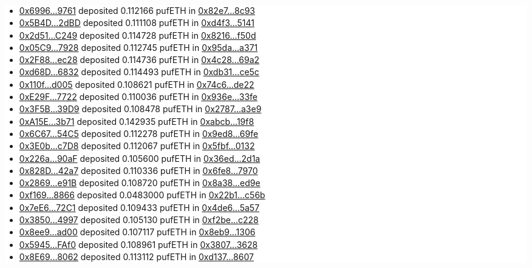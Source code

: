 - [0x6996...9761](https://etherscan.io/address/0x699657eD5cdbf98beCd825544ea47B3E2FCE9761) deposited 0.112166 pufETH in [0x82e7...8c93](https://etherscan.io/tx/0x699657eD5cdbf98beCd825544ea47B3E2FCE9761)
- [0x5B4D...2dBD](https://etherscan.io/address/0x5B4D5B9f0480C125d3012a71Ab8d8F932c6f2dBD) deposited 0.111108 pufETH in [0xd4f3...5141](https://etherscan.io/tx/0x5B4D5B9f0480C125d3012a71Ab8d8F932c6f2dBD)
- [0x2d51...C249](https://etherscan.io/address/0x2d5127Fc413dBcA3f5073102Eb26C9B6256AC249) deposited 0.114728 pufETH in [0x8216...f50d](https://etherscan.io/tx/0x2d5127Fc413dBcA3f5073102Eb26C9B6256AC249)
- [0x05C9...7928](https://etherscan.io/address/0x05C9Ac870B93e46E6733b64AA99160fED0Cf7928) deposited 0.112745 pufETH in [0x95da...a371](https://etherscan.io/tx/0x05C9Ac870B93e46E6733b64AA99160fED0Cf7928)
- [0x2F88...ec28](https://etherscan.io/address/0x2F88fD55ddb260428a6368178cB4AfEeC25Aec28) deposited 0.114736 pufETH in [0x4c28...69a2](https://etherscan.io/tx/0x2F88fD55ddb260428a6368178cB4AfEeC25Aec28)
- [0xd68D...6832](https://etherscan.io/address/0xd68D161F567e33845626603238A5FFa2475e6832) deposited 0.114493 pufETH in [0xdb31...ce5c](https://etherscan.io/tx/0xd68D161F567e33845626603238A5FFa2475e6832)
- [0x110f...d005](https://etherscan.io/address/0x110f346c3d73c5Eb5Fb6420826dC0b1acc6Bd005) deposited 0.108621 pufETH in [0x74c6...de22](https://etherscan.io/tx/0x110f346c3d73c5Eb5Fb6420826dC0b1acc6Bd005)
- [0xE29F...7722](https://etherscan.io/address/0xE29F571D061C7E08d72bf19895F78345D4cb7722) deposited 0.110036 pufETH in [0x936e...33fe](https://etherscan.io/tx/0xE29F571D061C7E08d72bf19895F78345D4cb7722)
- [0x3F5B...39D9](https://etherscan.io/address/0x3F5Beb308B565B69602272d33293E52d50a439D9) deposited 0.108478 pufETH in [0x2787...a3e9](https://etherscan.io/tx/0x3F5Beb308B565B69602272d33293E52d50a439D9)
- [0xA15E...3b71](https://etherscan.io/address/0xA15E999648a222739d6D6Df42D184Cd241bc3b71) deposited 0.142935 pufETH in [0xabcb...19f8](https://etherscan.io/tx/0xA15E999648a222739d6D6Df42D184Cd241bc3b71)
- [0x6C67...54C5](https://etherscan.io/address/0x6C67E3805aF8058449352E8F5F0d6E9bC41a54C5) deposited 0.112278 pufETH in [0x9ed8...69fe](https://etherscan.io/tx/0x6C67E3805aF8058449352E8F5F0d6E9bC41a54C5)
- [0x3E0b...c7D8](https://etherscan.io/address/0x3E0b33dfD68d313727A7614a472f0EE43993c7D8) deposited 0.112067 pufETH in [0x5fbf...0132](https://etherscan.io/tx/0x3E0b33dfD68d313727A7614a472f0EE43993c7D8)
- [0x226a...90aF](https://etherscan.io/address/0x226aeAbf8EAc2F7323b91973621C945ef24090aF) deposited 0.105600 pufETH in [0x36ed...2d1a](https://etherscan.io/tx/0x226aeAbf8EAc2F7323b91973621C945ef24090aF)
- [0x828D...42a7](https://etherscan.io/address/0x828D9aacc88Ac26b302C245E2f32c092675842a7) deposited 0.110336 pufETH in [0x6fe8...7970](https://etherscan.io/tx/0x828D9aacc88Ac26b302C245E2f32c092675842a7)
- [0x2869...e91B](https://etherscan.io/address/0x28690330B64F4C63a08Bdc299FE39482B8afe91B) deposited 0.108720 pufETH in [0x8a38...ed9e](https://etherscan.io/tx/0x28690330B64F4C63a08Bdc299FE39482B8afe91B)
- [0xf169...8866](https://etherscan.io/address/0xf169800531687aaa084ae5a8bb2Dc08fCc458866) deposited 0.0483000 pufETH in [0x22b1...c56b](https://etherscan.io/tx/0xf169800531687aaa084ae5a8bb2Dc08fCc458866)
- [0x7eE6...72C1](https://etherscan.io/address/0x7eE60fB7B945870E70e9ACaE7a73AA36b66872C1) deposited 0.109433 pufETH in [0x4de6...5a57](https://etherscan.io/tx/0x7eE60fB7B945870E70e9ACaE7a73AA36b66872C1)
- [0x3850...4997](https://etherscan.io/address/0x3850ae8aC307DF18bC22c420bDeAf5b065bf4997) deposited 0.105130 pufETH in [0xf2be...c228](https://etherscan.io/tx/0x3850ae8aC307DF18bC22c420bDeAf5b065bf4997)
- [0x8ee9...ad00](https://etherscan.io/address/0x8ee9F2810d9F24d79ae8A93a4d53b43b66cFad00) deposited 0.107117 pufETH in [0x8eb9...1306](https://etherscan.io/tx/0x8ee9F2810d9F24d79ae8A93a4d53b43b66cFad00)
- [0x5945...FAf0](https://etherscan.io/address/0x59450aDC84474356C74A54679dF045c67818FAf0) deposited 0.108961 pufETH in [0x3807...3628](https://etherscan.io/tx/0x59450aDC84474356C74A54679dF045c67818FAf0)
- [0x8E69...8062](https://etherscan.io/address/0x8E696655167dcf235Ea7Ed56BB78c1Ca6E1E8062) deposited 0.113112 pufETH in [0xd137...8607](https://etherscan.io/tx/0x8E696655167dcf235Ea7Ed56BB78c1Ca6E1E8062)